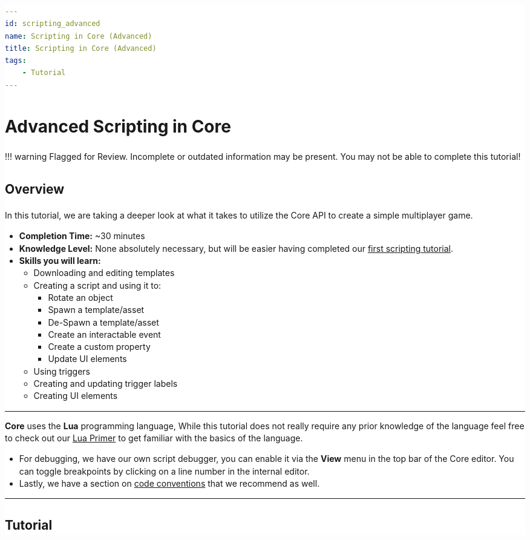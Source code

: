 ```yaml
---
id: scripting_advanced
name: Scripting in Core (Advanced)
title: Scripting in Core (Advanced)
tags:
    - Tutorial
---
```


# Advanced Scripting in Core

!!! warning
    Flagged for Review.
    Incomplete or outdated information may be present. You may not be able to complete this tutorial!

## Overview

In this tutorial, we are taking a deeper look at what it takes to utilize the Core API to create a simple multiplayer game.

* **Completion Time:** ~30 minutes
* **Knowledge Level:** None absolutely necessary, but will be easier having completed our [first scripting tutorial](lua_basics_lightbulb.md).
* **Skills you will learn:**
    * Downloading and editing templates
    * Creating a script and using it to:
        * Rotate an object
        * Spawn a template/asset
        * De-Spawn a template/asset
        * Create an interactable event
        * Create a custom property
        * Update UI elements
    * Using triggers
    * Creating and updating trigger labels
    * Creating UI elements

---

**Core** uses the **Lua** programming language, While this tutorial does not really require any prior knowledge of the language feel free to check out our [Lua Primer](lua_reference.md) to get familiar with the basics of the language.

* For debugging, we have our own script debugger, you can enable it via the **View** menu in the top bar of the Core editor.
    You can toggle breakpoints by clicking on a line number in the internal editor.
* Lastly, we have a section on [code conventions](lua_style_guide.md) that we recommend as well.

---

## Tutorial
